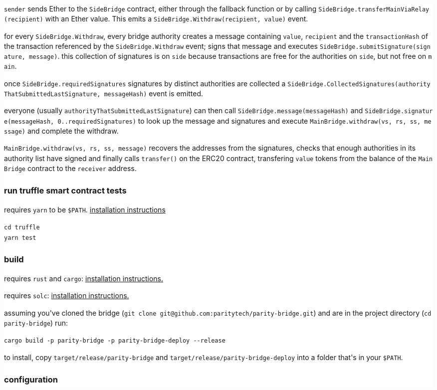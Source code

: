 `sender` sends Ether to the `SideBridge` contract, either through the fallback function or by
calling `SideBridge.transferMainViaRelay(recipient)` with an Ether value. This emits a
`SideBridge.Withdraw(recipient, value)` event.

for every `SideBridge.Withdraw`, every bridge authority creates a message containing
`value`, `recipient` and the `transactionHash` of the transaction referenced by the `SideBridge.Withdraw` event;
signs that message and executes `SideBridge.submitSignature(signature, message)`.
this collection of signatures is on `side` because transactions are free for the authorities on `side`,
but not free on `main`.

once `SideBridge.requiredSignatures` signatures by distinct authorities are collected
a `SideBridge.CollectedSignatures(authorityThatSubmittedLastSignature, messageHash)` event is emitted.

everyone (usually `authorityThatSubmittedLastSignature`) can then call `SideBridge.message(messageHash)` and
`SideBridge.signature(messageHash, 0..requiredSignatures)`
to look up the message and signatures and execute `MainBridge.withdraw(vs, rs, ss, message)`
and complete the withdraw.

`MainBridge.withdraw(vs, rs, ss, message)` recovers the addresses from the signatures,
checks that enough authorities in its authority list have signed and
finally calls `transfer()` on the ERC20 contract, transfering `value` tokens from the balance of the
`MainBridge` contract to the `receiver` address.

### run truffle smart contract tests

requires `yarn` to be `$PATH`. [installation instructions](https://yarnpkg.com/lang/en/docs/install/)

```
cd truffle
yarn test
```

### build

requires `rust` and `cargo`: [installation instructions.](https://www.rust-lang.org/en-US/install.html)

requires `solc`: [installation instructions.](https://solidity.readthedocs.io/en/develop/installing-solidity.html)

assuming you've cloned the bridge (`git clone git@github.com:paritytech/parity-bridge.git`)
and are in the project directory (`cd parity-bridge`) run:

```
cargo build -p parity-bridge -p parity-bridge-deploy --release
```

to install, copy `target/release/parity-bridge` and `target/release/parity-bridge-deploy` into a folder that's in your `$PATH`.

### configuration

